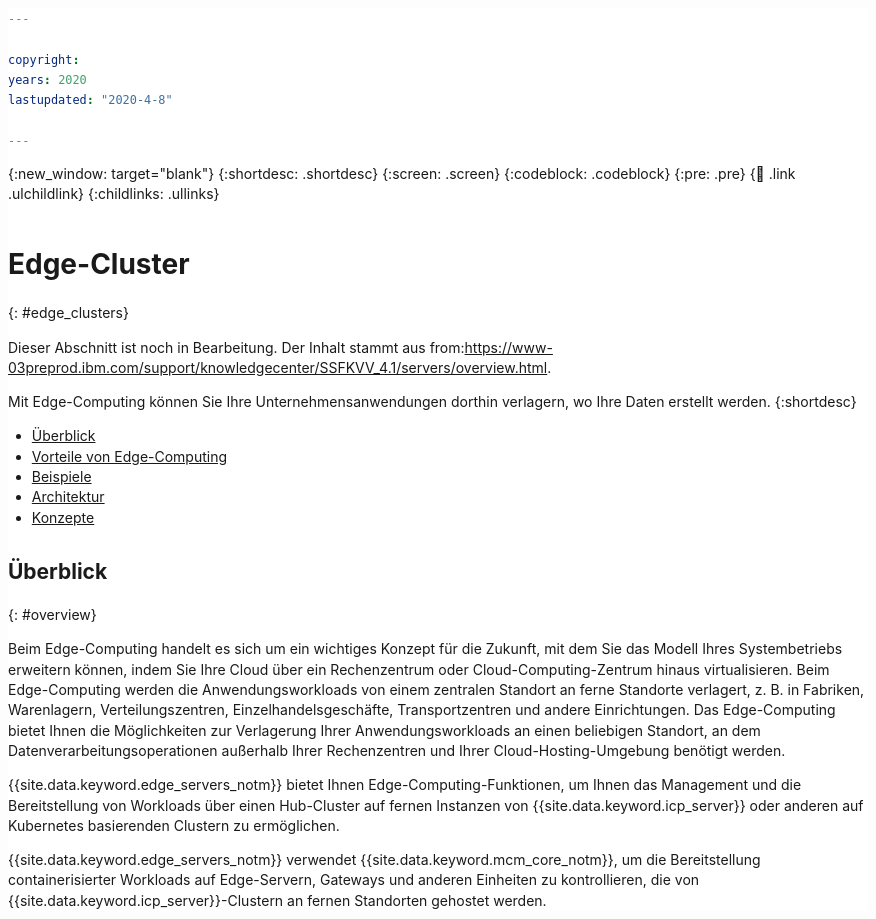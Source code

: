 ```yaml
---

copyright:
years: 2020
lastupdated: "2020-4-8"

---
```


{:new_window: target="blank"}
{:shortdesc: .shortdesc}
{:screen: .screen}
{:codeblock: .codeblock}
{:pre: .pre}
{:child: .link .ulchildlink}
{:childlinks: .ullinks}

# Edge-Cluster
{: #edge_clusters}

Dieser Abschnitt ist noch in Bearbeitung. Der Inhalt stammt aus from:https://www-03preprod.ibm.com/support/knowledgecenter/SSFKVV_4.1/servers/overview.html.

Mit Edge-Computing können Sie Ihre Unternehmensanwendungen dorthin verlagern, wo Ihre Daten erstellt werden.
{:shortdesc}

  * [Überblick](#overview)
  * [Vorteile von Edge-Computing](#edge_benefits)
  * [Beispiele](#examples)
  * [Architektur](#edge_arch)
  * [Konzepte](#concepts)

## Überblick
{: #overview}

Beim Edge-Computing handelt es sich um ein wichtiges Konzept für die Zukunft, mit dem Sie das Modell Ihres Systembetriebs erweitern können, indem Sie Ihre Cloud über ein Rechenzentrum oder Cloud-Computing-Zentrum hinaus virtualisieren. Beim Edge-Computing werden die Anwendungsworkloads von einem zentralen Standort an ferne Standorte verlagert, z. B. in Fabriken, Warenlagern, Verteilungszentren, Einzelhandelsgeschäfte, Transportzentren und andere Einrichtungen. Das Edge-Computing bietet Ihnen die Möglichkeiten zur Verlagerung Ihrer Anwendungsworkloads an einen beliebigen Standort, an dem Datenverarbeitungsoperationen außerhalb Ihrer Rechenzentren und Ihrer Cloud-Hosting-Umgebung benötigt werden.

{{site.data.keyword.edge_servers_notm}} bietet Ihnen Edge-Computing-Funktionen, um Ihnen das Management und die Bereitstellung von Workloads über einen Hub-Cluster auf fernen Instanzen von {{site.data.keyword.icp_server}} oder anderen auf Kubernetes basierenden Clustern zu ermöglichen.

{{site.data.keyword.edge_servers_notm}} verwendet {{site.data.keyword.mcm_core_notm}}, um die Bereitstellung containerisierter Workloads auf Edge-Servern, Gateways und anderen Einheiten zu kontrollieren, die von {{site.data.keyword.icp_server}}-Clustern an fernen Standorten gehostet werden.
